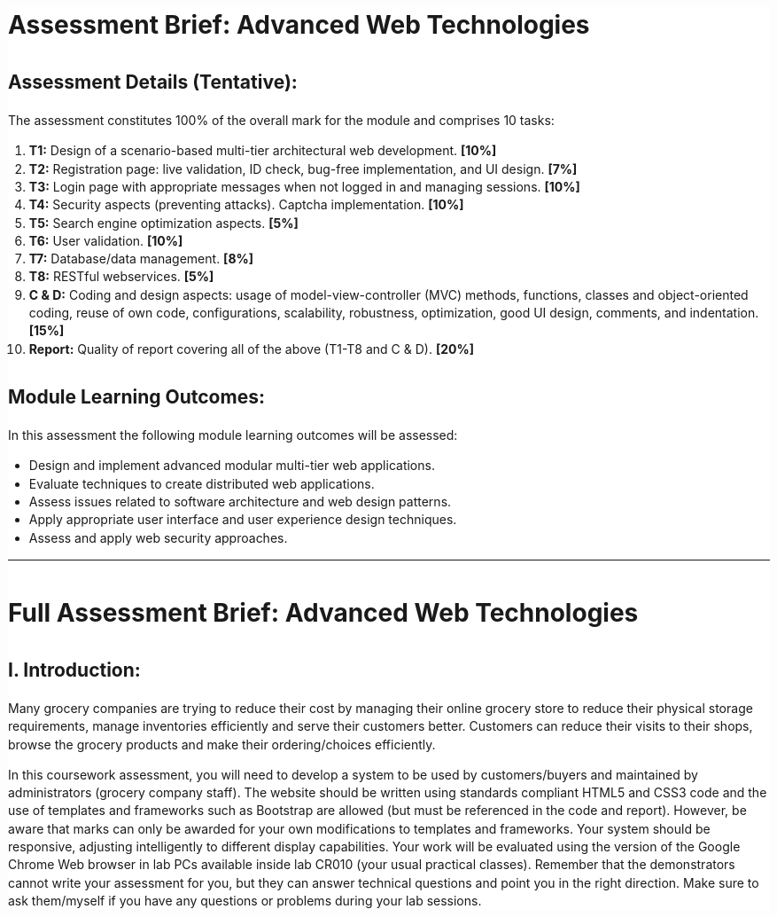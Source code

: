 # Assessment Brief: Advanced Web Technologies

## Assessment Details (Tentative):

The assessment constitutes 100% of the overall mark for the module and comprises 10 tasks:

1. **T1:** Design of a scenario-based multi-tier architectural web development. **[10%]**
2. **T2:** Registration page: live validation, ID check, bug-free implementation, and UI design. **[7%]**
3. **T3:** Login page with appropriate messages when not logged in and managing sessions. **[10%]**
4. **T4:** Security aspects (preventing attacks). Captcha implementation. **[10%]**
5. **T5:** Search engine optimization aspects. **[5%]**
6. **T6:** User validation. **[10%]**
7. **T7:** Database/data management. **[8%]**
8. **T8:** RESTful webservices. **[5%]**
9. **C & D:** Coding and design aspects: usage of model-view-controller (MVC) methods, functions, classes and object-oriented coding, reuse of own code, configurations, scalability, robustness, optimization, good UI design, comments, and indentation. **[15%]**
10. **Report:** Quality of report covering all of the above (T1-T8 and C & D). **[20%]**

## Module Learning Outcomes:

In this assessment the following module learning outcomes will be assessed:

- Design and implement advanced modular multi-tier web applications.
- Evaluate techniques to create distributed web applications.
- Assess issues related to software architecture and web design patterns.
- Apply appropriate user interface and user experience design techniques.
- Assess and apply web security approaches.

---

# Full Assessment Brief: Advanced Web Technologies

## I. Introduction:

Many grocery companies are trying to reduce their cost by managing their online grocery store to reduce their physical storage requirements, manage inventories efficiently and serve their customers better. Customers can reduce their visits to their shops, browse the grocery products and make their ordering/choices efficiently.

In this coursework assessment, you will need to develop a system to be used by customers/buyers and maintained by administrators (grocery company staff). The website should be written using standards compliant HTML5 and CSS3 code and the use of templates and frameworks such as Bootstrap are allowed (but must be referenced in the code and report). However, be aware that marks can only be awarded for your own modifications to templates and frameworks. Your system should be responsive, adjusting intelligently to different display capabilities. Your work will be evaluated using the version of the Google Chrome Web browser in lab PCs available inside lab CR010 (your usual practical classes). Remember that the demonstrators cannot write your assessment for you, but they can answer technical questions and point you in the right direction. Make sure to ask them/myself if you have any questions or problems during your lab sessions.
